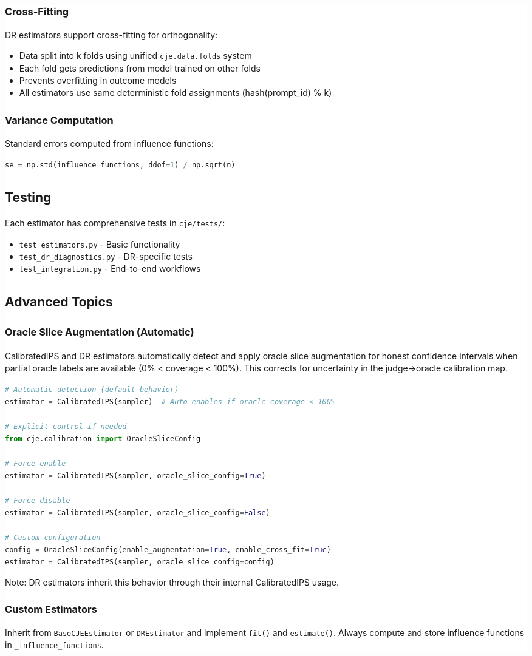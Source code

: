 ### Cross-Fitting
DR estimators support cross-fitting for orthogonality:
- Data split into k folds using unified `cje.data.folds` system
- Each fold gets predictions from model trained on other folds
- Prevents overfitting in outcome models
- All estimators use same deterministic fold assignments (hash(prompt_id) % k)

### Variance Computation
Standard errors computed from influence functions:
```python
se = np.std(influence_functions, ddof=1) / np.sqrt(n)
```

## Testing

Each estimator has comprehensive tests in `cje/tests/`:
- `test_estimators.py` - Basic functionality
- `test_dr_diagnostics.py` - DR-specific tests
- `test_integration.py` - End-to-end workflows

## Advanced Topics

### Oracle Slice Augmentation (Automatic)
CalibratedIPS and DR estimators automatically detect and apply oracle slice augmentation for honest confidence intervals when partial oracle labels are available (0% < coverage < 100%). This corrects for uncertainty in the judge→oracle calibration map.

```python
# Automatic detection (default behavior)
estimator = CalibratedIPS(sampler)  # Auto-enables if oracle coverage < 100%

# Explicit control if needed
from cje.calibration import OracleSliceConfig

# Force enable
estimator = CalibratedIPS(sampler, oracle_slice_config=True)

# Force disable
estimator = CalibratedIPS(sampler, oracle_slice_config=False)

# Custom configuration
config = OracleSliceConfig(enable_augmentation=True, enable_cross_fit=True)
estimator = CalibratedIPS(sampler, oracle_slice_config=config)
```

Note: DR estimators inherit this behavior through their internal CalibratedIPS usage.

### Custom Estimators
Inherit from `BaseCJEEstimator` or `DREstimator` and implement `fit()` and `estimate()`. Always compute and store influence functions in `_influence_functions`.
